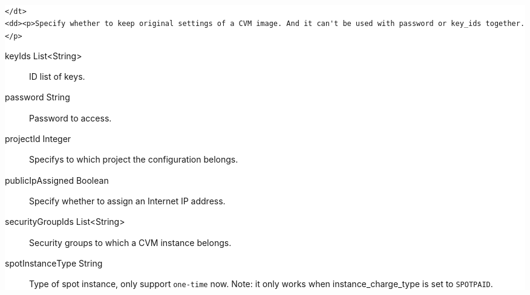     </dt>
    <dd><p>Specify whether to keep original settings of a CVM image. And it can't be used with password or key_ids together.</p>
</dd><dt class="property-optional"
            title="Optional">
        <span id="keyids_java">
<a data-swiftype-name="resource-property" data-swiftype-type="text" href="#keyids_java" style="color: inherit; text-decoration: inherit;">key<wbr>Ids</a>
</span>
        <span class="property-indicator"></span>
        <span class="property-type">List&lt;String&gt;</span>
    </dt>
    <dd><p>ID list of keys.</p>
</dd><dt class="property-optional"
            title="Optional">
        <span id="password_java">
<a data-swiftype-name="resource-property" data-swiftype-type="text" href="#password_java" style="color: inherit; text-decoration: inherit;">password</a>
</span>
        <span class="property-indicator"></span>
        <span class="property-type">String</span>
    </dt>
    <dd><p>Password to access.</p>
</dd><dt class="property-optional"
            title="Optional">
        <span id="projectid_java">
<a data-swiftype-name="resource-property" data-swiftype-type="text" href="#projectid_java" style="color: inherit; text-decoration: inherit;">project<wbr>Id</a>
</span>
        <span class="property-indicator"></span>
        <span class="property-type">Integer</span>
    </dt>
    <dd><p>Specifys to which project the configuration belongs.</p>
</dd><dt class="property-optional"
            title="Optional">
        <span id="publicipassigned_java">
<a data-swiftype-name="resource-property" data-swiftype-type="text" href="#publicipassigned_java" style="color: inherit; text-decoration: inherit;">public<wbr>Ip<wbr>Assigned</a>
</span>
        <span class="property-indicator"></span>
        <span class="property-type">Boolean</span>
    </dt>
    <dd><p>Specify whether to assign an Internet IP address.</p>
</dd><dt class="property-optional"
            title="Optional">
        <span id="securitygroupids_java">
<a data-swiftype-name="resource-property" data-swiftype-type="text" href="#securitygroupids_java" style="color: inherit; text-decoration: inherit;">security<wbr>Group<wbr>Ids</a>
</span>
        <span class="property-indicator"></span>
        <span class="property-type">List&lt;String&gt;</span>
    </dt>
    <dd><p>Security groups to which a CVM instance belongs.</p>
</dd><dt class="property-optional"
            title="Optional">
        <span id="spotinstancetype_java">
<a data-swiftype-name="resource-property" data-swiftype-type="text" href="#spotinstancetype_java" style="color: inherit; text-decoration: inherit;">spot<wbr>Instance<wbr>Type</a>
</span>
        <span class="property-indicator"></span>
        <span class="property-type">String</span>
    </dt>
    <dd><p>Type of spot instance, only support <code>one-time</code> now. Note: it only works when instance_charge_type is set to <code>SPOTPAID</code>.</p>